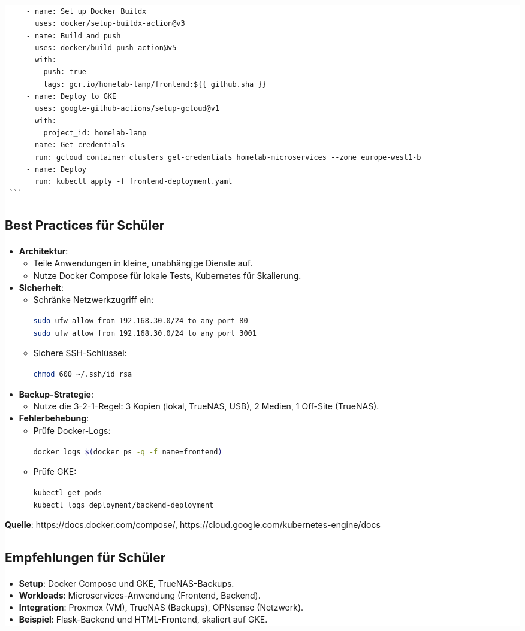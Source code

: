          - name: Set up Docker Buildx
           uses: docker/setup-buildx-action@v3
         - name: Build and push
           uses: docker/build-push-action@v5
           with:
             push: true
             tags: gcr.io/homelab-lamp/frontend:${{ github.sha }}
         - name: Deploy to GKE
           uses: google-github-actions/setup-gcloud@v1
           with:
             project_id: homelab-lamp
         - name: Get credentials
           run: gcloud container clusters get-credentials homelab-microservices --zone europe-west1-b
         - name: Deploy
           run: kubectl apply -f frontend-deployment.yaml
     ```

## Best Practices für Schüler

- **Architektur**:
  - Teile Anwendungen in kleine, unabhängige Dienste auf.
  - Nutze Docker Compose für lokale Tests, Kubernetes für Skalierung.
- **Sicherheit**:
  - Schränke Netzwerkzugriff ein:
    ```bash
    sudo ufw allow from 192.168.30.0/24 to any port 80
    sudo ufw allow from 192.168.30.0/24 to any port 3001
    ```
  - Sichere SSH-Schlüssel:
    ```bash
    chmod 600 ~/.ssh/id_rsa
    ```
- **Backup-Strategie**:
  - Nutze die 3-2-1-Regel: 3 Kopien (lokal, TrueNAS, USB), 2 Medien, 1 Off-Site (TrueNAS).
- **Fehlerbehebung**:
  - Prüfe Docker-Logs:
    ```bash
    docker logs $(docker ps -q -f name=frontend)
    ```
  - Prüfe GKE:
    ```bash
    kubectl get pods
    kubectl logs deployment/backend-deployment
    ```

**Quelle**: https://docs.docker.com/compose/, https://cloud.google.com/kubernetes-engine/docs

## Empfehlungen für Schüler

- **Setup**: Docker Compose und GKE, TrueNAS-Backups.
- **Workloads**: Microservices-Anwendung (Frontend, Backend).
- **Integration**: Proxmox (VM), TrueNAS (Backups), OPNsense (Netzwerk).
- **Beispiel**: Flask-Backend und HTML-Frontend, skaliert auf GKE.

